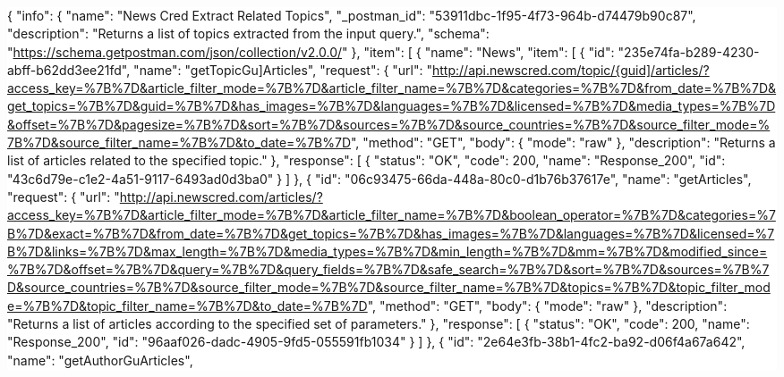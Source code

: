 {
  "info": {
    "name": "News Cred Extract Related Topics",
    "_postman_id": "53911dbc-1f95-4f73-964b-d74479b90c87",
    "description": "Returns a list of topics extracted from the input query.",
    "schema": "https://schema.getpostman.com/json/collection/v2.0.0/"
  },
  "item": [
    {
      "name": "News",
      "item": [
        {
          "id": "235e74fa-b289-4230-abff-b62dd3ee21fd",
          "name": "getTopicGu]Articles",
          "request": {
            "url": "http://api.newscred.com/topic/{guid]/articles/?access_key=%7B%7D&article_filter_mode=%7B%7D&article_filter_name=%7B%7D&categories=%7B%7D&from_date=%7B%7D&get_topics=%7B%7D&guid=%7B%7D&has_images=%7B%7D&languages=%7B%7D&licensed=%7B%7D&media_types=%7B%7D&offset=%7B%7D&pagesize=%7B%7D&sort=%7B%7D&sources=%7B%7D&source_countries=%7B%7D&source_filter_mode=%7B%7D&source_filter_name=%7B%7D&to_date=%7B%7D",
            "method": "GET",
            "body": {
              "mode": "raw"
            },
            "description": "Returns a list of articles related to the specified topic."
          },
          "response": [
            {
              "status": "OK",
              "code": 200,
              "name": "Response_200",
              "id": "43c6d79e-c1e2-4a51-9117-6493ad0d3ba0"
            }
          ]
        },
        {
          "id": "06c93475-66da-448a-80c0-d1b76b37617e",
          "name": "getArticles",
          "request": {
            "url": "http://api.newscred.com/articles/?access_key=%7B%7D&article_filter_mode=%7B%7D&article_filter_name=%7B%7D&boolean_operator=%7B%7D&categories=%7B%7D&exact=%7B%7D&from_date=%7B%7D&get_topics=%7B%7D&has_images=%7B%7D&languages=%7B%7D&licensed=%7B%7D&links=%7B%7D&max_length=%7B%7D&media_types=%7B%7D&min_length=%7B%7D&mm=%7B%7D&modified_since=%7B%7D&offset=%7B%7D&query=%7B%7D&query_fields=%7B%7D&safe_search=%7B%7D&sort=%7B%7D&sources=%7B%7D&source_countries=%7B%7D&source_filter_mode=%7B%7D&source_filter_name=%7B%7D&topics=%7B%7D&topic_filter_mode=%7B%7D&topic_filter_name=%7B%7D&to_date=%7B%7D",
            "method": "GET",
            "body": {
              "mode": "raw"
            },
            "description": "Returns a list of articles according to the specified set of parameters."
          },
          "response": [
            {
              "status": "OK",
              "code": 200,
              "name": "Response_200",
              "id": "96aaf026-dadc-4905-9fd5-055591fb1034"
            }
          ]
        },
        {
          "id": "2e64e3fb-38b1-4fc2-ba92-d06f4a67a642",
          "name": "getAuthorGuArticles",